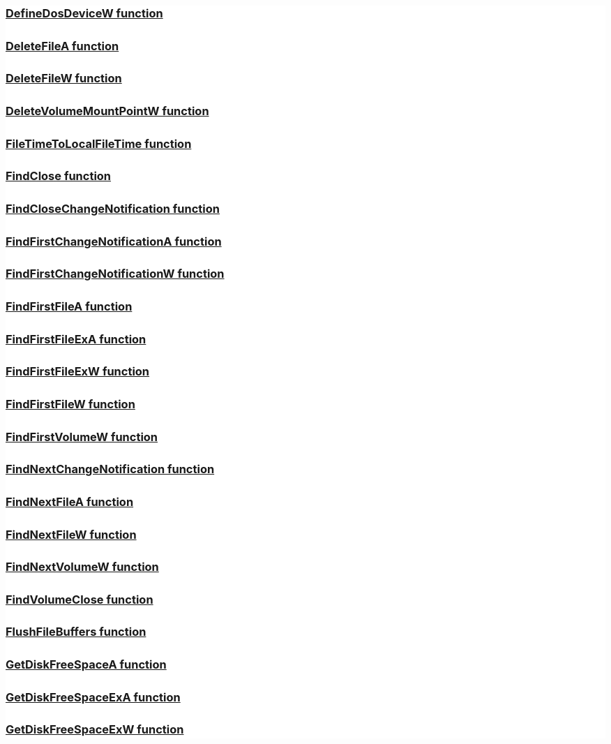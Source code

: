 ### [DefineDosDeviceW function](../fileapi/nf-fileapi-definedosdevicew.md)
### [DeleteFileA function](../fileapi/nf-fileapi-deletefilea.md)
### [DeleteFileW function](../fileapi/nf-fileapi-deletefilew.md)
### [DeleteVolumeMountPointW function](../fileapi/nf-fileapi-deletevolumemountpointw.md)
### [FileTimeToLocalFileTime function](../fileapi/nf-fileapi-filetimetolocalfiletime.md)
### [FindClose function](../fileapi/nf-fileapi-findclose.md)
### [FindCloseChangeNotification function](../fileapi/nf-fileapi-findclosechangenotification.md)
### [FindFirstChangeNotificationA function](../fileapi/nf-fileapi-findfirstchangenotificationa.md)
### [FindFirstChangeNotificationW function](../fileapi/nf-fileapi-findfirstchangenotificationw.md)
### [FindFirstFileA function](../fileapi/nf-fileapi-findfirstfilea.md)
### [FindFirstFileExA function](../fileapi/nf-fileapi-findfirstfileexa.md)
### [FindFirstFileExW function](../fileapi/nf-fileapi-findfirstfileexw.md)
### [FindFirstFileW function](../fileapi/nf-fileapi-findfirstfilew.md)
### [FindFirstVolumeW function](../fileapi/nf-fileapi-findfirstvolumew.md)
### [FindNextChangeNotification function](../fileapi/nf-fileapi-findnextchangenotification.md)
### [FindNextFileA function](../fileapi/nf-fileapi-findnextfilea.md)
### [FindNextFileW function](../fileapi/nf-fileapi-findnextfilew.md)
### [FindNextVolumeW function](../fileapi/nf-fileapi-findnextvolumew.md)
### [FindVolumeClose function](../fileapi/nf-fileapi-findvolumeclose.md)
### [FlushFileBuffers function](../fileapi/nf-fileapi-flushfilebuffers.md)
### [GetDiskFreeSpaceA function](../fileapi/nf-fileapi-getdiskfreespacea.md)
### [GetDiskFreeSpaceExA function](../fileapi/nf-fileapi-getdiskfreespaceexa.md)
### [GetDiskFreeSpaceExW function](../fileapi/nf-fileapi-getdiskfreespaceexw.md)